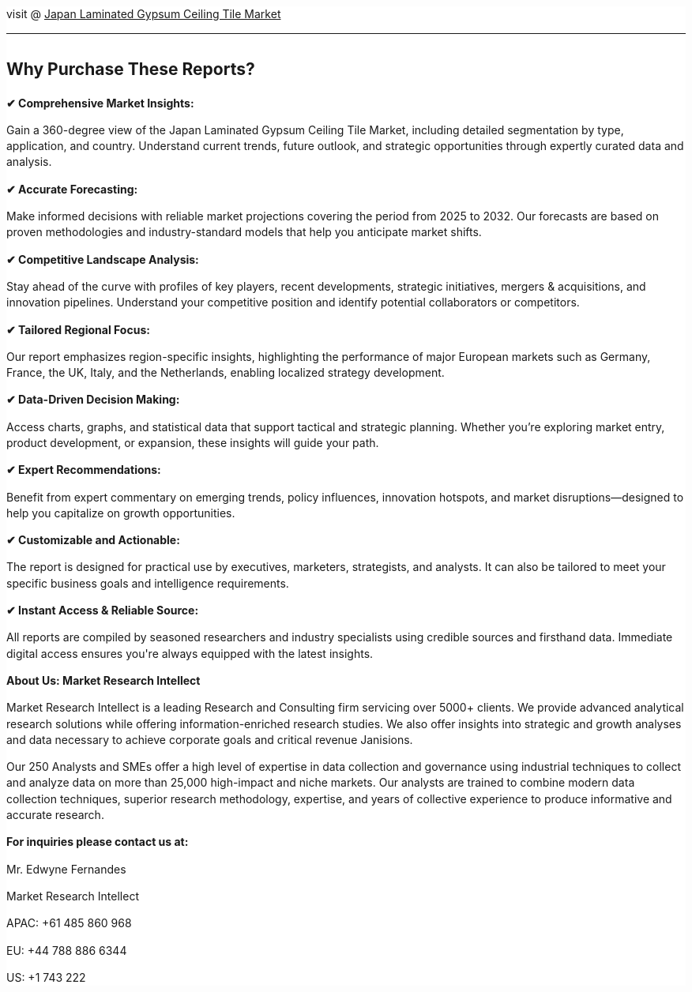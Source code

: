 visit&nbsp;@</strong>&nbsp;</span><span class="font-[700]"><a href="https://www.marketresearchintellect.com/product/global-laminated-gypsum-ceiling-tile-market/?utm_source=Linkedin&utm_medium=041" target="_blank" data-tracking-control-name="article-ssr-frontend-pulse_little-text-block" data-tracking-will-navigate="" data-test-link="">Japan Laminated Gypsum Ceiling Tile Market</a></span></p></blockquote><hr /><h2>Why Purchase These Reports?</h2><p><strong>✔ Comprehensive Market Insights:</strong></p><p>Gain a 360-degree view of the Japan Laminated Gypsum Ceiling Tile Market, including detailed segmentation by type, application, and country. Understand current trends, future outlook, and strategic opportunities through expertly curated data and analysis.</p><p><strong>✔ Accurate Forecasting:</strong></p><p>Make informed decisions with reliable market projections covering the period from 2025 to 2032. Our forecasts are based on proven methodologies and industry-standard models that help you anticipate market shifts.</p><p><strong>✔ Competitive Landscape Analysis:</strong></p><p>Stay ahead of the curve with profiles of key players, recent developments, strategic initiatives, mergers &amp; acquisitions, and innovation pipelines. Understand your competitive position and identify potential collaborators or competitors.</p><p><strong>✔ Tailored Regional Focus:</strong></p><p>Our report emphasizes region-specific insights, highlighting the performance of major European markets such as Germany, France, the UK, Italy, and the Netherlands, enabling localized strategy development.</p><p><strong>✔ Data-Driven Decision Making:</strong></p><p>Access charts, graphs, and statistical data that support tactical and strategic planning. Whether you&rsquo;re exploring market entry, product development, or expansion, these insights will guide your path.</p><p><strong>✔ Expert Recommendations:</strong></p><p>Benefit from expert commentary on emerging trends, policy influences, innovation hotspots, and market disruptions&mdash;designed to help you capitalize on growth opportunities.</p><p><strong>✔ Customizable and Actionable:</strong></p><p>The report is designed for practical use by executives, marketers, strategists, and analysts. It can also be tailored to meet your specific business goals and intelligence requirements.</p><p><strong>✔ Instant Access &amp; Reliable Source:</strong></p><p>All reports are compiled by seasoned researchers and industry specialists using credible sources and firsthand data. Immediate digital access ensures you're always equipped with the latest insights.</p><p><strong><span class="font-[700]">About Us: Market Research Intellect</span></strong></p><p><span class="">Market Research Intellect is a leading Research and Consulting firm servicing over 5000+ clients. We provide advanced analytical research solutions while offering information-enriched research studies.&nbsp;</span>We also offer insights into strategic and growth analyses and data necessary to achieve corporate goals and critical revenue Janisions.</p><p><span class="">Our 250 Analysts and SMEs offer a high level of expertise in data collection and governance using industrial techniques to collect and analyze data on more than 25,000 high-impact and niche markets. Our analysts are trained to combine modern data collection techniques, superior research methodology, expertise, and years of collective experience to produce informative and accurate research.</span></p><p><strong>For inquiries please contact us at:</strong></p><p>Mr. Edwyne Fernandes</p><p>Market Research Intellect</p><p>APAC: +61 485 860 968</p><p>EU: +44 788 886 6344</p><p>US: +1 743 222